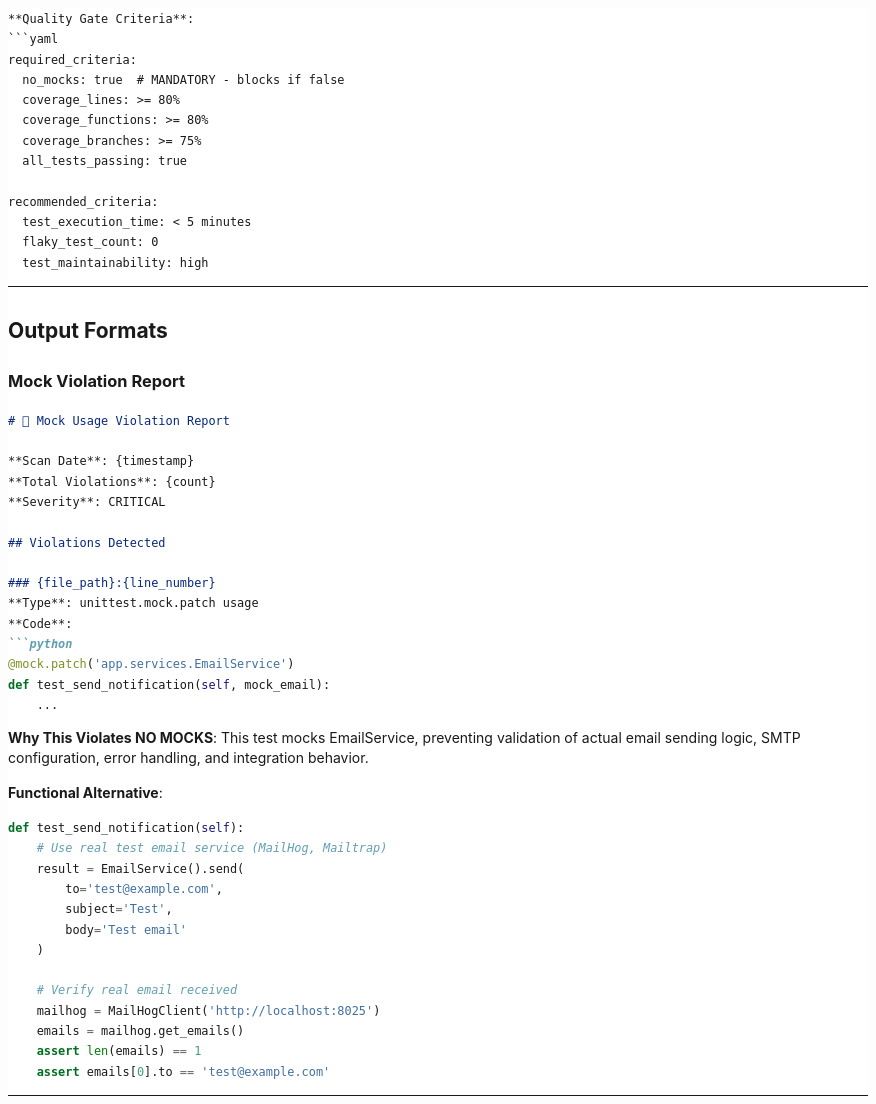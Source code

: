 ```
**Quality Gate Criteria**:
```yaml
required_criteria:
  no_mocks: true  # MANDATORY - blocks if false
  coverage_lines: >= 80%
  coverage_functions: >= 80%
  coverage_branches: >= 75%
  all_tests_passing: true

recommended_criteria:
  test_execution_time: < 5 minutes
  flaky_test_count: 0
  test_maintainability: high
```

---

## Output Formats

### Mock Violation Report

```markdown
# 🚨 Mock Usage Violation Report

**Scan Date**: {timestamp}
**Total Violations**: {count}
**Severity**: CRITICAL

## Violations Detected

### {file_path}:{line_number}
**Type**: unittest.mock.patch usage
**Code**:
```python
@mock.patch('app.services.EmailService')
def test_send_notification(self, mock_email):
    ...
```

**Why This Violates NO MOCKS**:
This test mocks EmailService, preventing validation of actual email sending logic,
SMTP configuration, error handling, and integration behavior.

**Functional Alternative**:
```python
def test_send_notification(self):
    # Use real test email service (MailHog, Mailtrap)
    result = EmailService().send(
        to='test@example.com',
        subject='Test',
        body='Test email'
    )

    # Verify real email received
    mailhog = MailHogClient('http://localhost:8025')
    emails = mailhog.get_emails()
    assert len(emails) == 1
    assert emails[0].to == 'test@example.com'
```

---